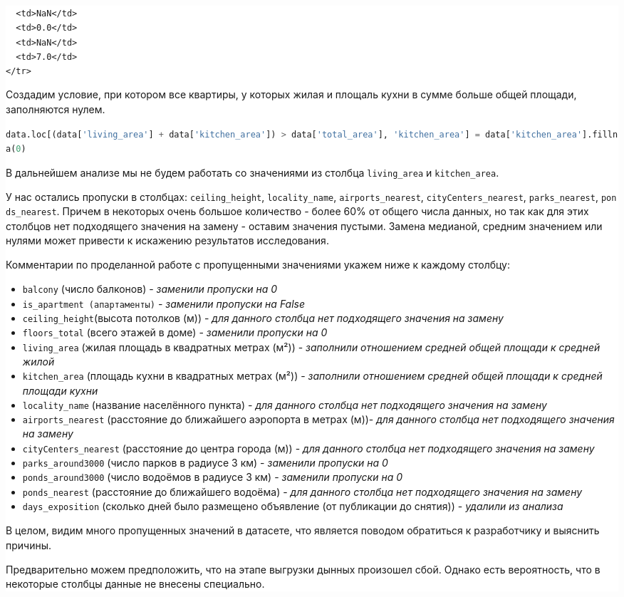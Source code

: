       <td>NaN</td>
      <td>0.0</td>
      <td>NaN</td>
      <td>7.0</td>
    </tr>
  </tbody>
</table>
</div>



Создадим условие, при котором все квартиры, у которых жилая и площаль кухни в сумме больше общей площади, заполняются нулем. 


```python
data.loc[(data['living_area'] + data['kitchen_area']) > data['total_area'], 'kitchen_area'] = data['kitchen_area'].fillna(0)

```

В дальнейшем анализе мы не будем работать со значениями из столбца `living_area` и `kitchen_area`.

У нас остались пропуски в столбцах: `ceiling_height`, `locality_name`, `airports_nearest`, `cityCenters_nearest`, `parks_nearest`, `ponds_nearest`. Причем в некоторых очень большое количество - более 60% от общего числа данных, но так как для этих столбцов нет подходящего значения на замену - оставим значения пустыми. Замена медианой, средним значением или нулями может привести к  искажению результатов исследования.

Комментарии по проделанной работе с пропущенными значениями укажем ниже к каждому столбцу:
* `balcony` (число балконов) - _заменили пропуски на 0_
* `is_apartment (апартаменты)` - _заменили пропуски на False_
* `ceiling_height`(высота потолков (м)) - _для данного столбца нет подходящего значения на замену_
* `floors_total` (всего этажей в доме) - _заменили пропуски на 0_
* `living_area` (жилая площадь в квадратных метрах (м²)) - _заполнили отношением средней общей площади к средней жилой_
* `kitchen_area` (площадь кухни в квадратных метрах (м²)) - _заполнили отношением средней общей площади к средней площади кухни_
* `locality_name` (название населённого пункта) - _для данного столбца нет подходящего значения на замену_
* `airports_nearest` (расстояние до ближайшего аэропорта в метрах (м))- _для данного столбца нет подходящего значения на замену_
* `cityCenters_nearest` (расстояние до центра города (м)) - _для данного столбца нет подходящего значения на замену_
* `parks_around3000` (число парков в радиусе 3 км) - _заменили пропуски на 0_
* `ponds_around3000` (число водоёмов в радиусе 3 км) - _заменили пропуски на 0_
* `ponds_nearest` (расстояние до ближайшего водоёма) - _для данного столбца нет подходящего значения на замену_
* `days_exposition` (сколько дней было размещено объявление (от публикации до снятия)) - _удалили из анализа_

В целом, видим много пропущенных значений в датасете, что является поводом обратиться к разработчику и выяснить причины. 

Предварительно можем предположить, что на этапе выгрузки дынных произошел сбой. Однако есть вероятность, что в некоторые столбцы данные не внесены специально.
